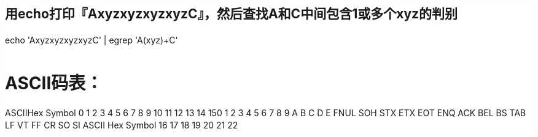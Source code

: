 ## 用echo打印『AxyzxyzxyzxyzC』，然后查找A和C中间包含1或多个xyz的判别
echo 'AxyzxyzxyzxyzC' | egrep 'A(xyz)+C' 
 
ASCII码表：
===============================================
ASCIIHex
Symbol
0
1
2
3
4
5
6
7
8
9
10
11
12
13
14
150
1
2
3
4
5
6
7
8
9
A
B
C
D
E
FNUL
SOH
STX
ETX
EOT
ENQ
ACK
BEL
BS
TAB
LF
VT
FF
CR
SO
SI
ASCII
Hex
Symbol
16
17
18
19
20
21
22